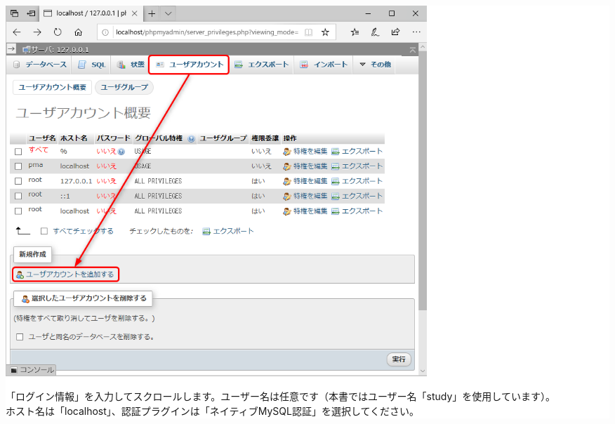 <a href="images/2020-09-30-14-36-42.png"><img src="images/2020-09-30-14-36-42.png" width="600" /></a>

「ログイン情報」を入力してスクロールします。ユーザー名は任意です（本書ではユーザー名「study」を使用しています）。  
ホスト名は「localhost」、認証プラグインは「ネイティブMySQL認証」を選択してください。  